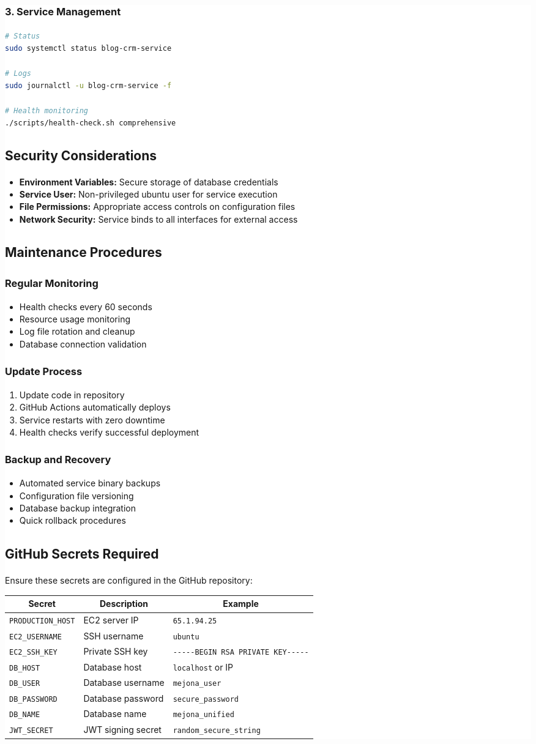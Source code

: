 ### 3. Service Management
```bash
# Status
sudo systemctl status blog-crm-service

# Logs
sudo journalctl -u blog-crm-service -f

# Health monitoring
./scripts/health-check.sh comprehensive
```

## Security Considerations

- **Environment Variables:** Secure storage of database credentials
- **Service User:** Non-privileged ubuntu user for service execution
- **File Permissions:** Appropriate access controls on configuration files
- **Network Security:** Service binds to all interfaces for external access

## Maintenance Procedures

### Regular Monitoring
- Health checks every 60 seconds
- Resource usage monitoring
- Log file rotation and cleanup
- Database connection validation

### Update Process
1. Update code in repository
2. GitHub Actions automatically deploys
3. Service restarts with zero downtime
4. Health checks verify successful deployment

### Backup and Recovery
- Automated service binary backups
- Configuration file versioning
- Database backup integration
- Quick rollback procedures

## GitHub Secrets Required

Ensure these secrets are configured in the GitHub repository:

| Secret | Description | Example |
|--------|-------------|---------|
| `PRODUCTION_HOST` | EC2 server IP | `65.1.94.25` |
| `EC2_USERNAME` | SSH username | `ubuntu` |
| `EC2_SSH_KEY` | Private SSH key | `-----BEGIN RSA PRIVATE KEY-----` |
| `DB_HOST` | Database host | `localhost` or IP |
| `DB_USER` | Database username | `mejona_user` |
| `DB_PASSWORD` | Database password | `secure_password` |
| `DB_NAME` | Database name | `mejona_unified` |
| `JWT_SECRET` | JWT signing secret | `random_secure_string` |
